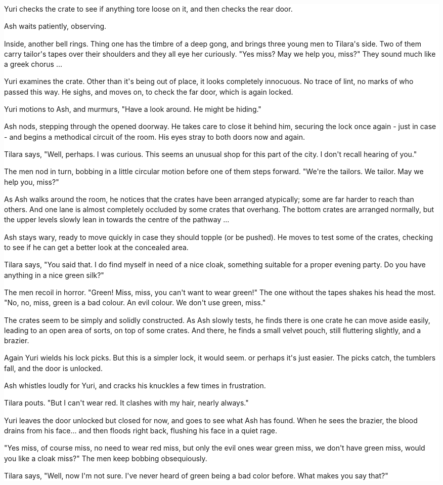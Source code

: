 Yuri checks the crate to see if anything tore loose on it, and then checks the rear door.

Ash waits patiently, observing.

Inside, another bell rings. Thing one has the timbre of a deep gong, and brings three young men to Tilara's side. Two of them carry tailor's tapes over their shoulders and they all eye her curiously. "Yes miss? May we help you, miss?" They sound much like a greek chorus ...

Yuri examines the crate. Other than it's being out of place, it looks completely innocuous. No trace of lint, no marks of who passed this way. He sighs, and moves on, to check the far door, which is again locked.

Yuri motions to Ash, and murmurs, "Have a look around. He might be hiding."

Ash nods, stepping through the opened doorway. He takes care to close it behind him, securing the lock once again - just in case - and begins a methodical circuit of the room. His eyes stray to both doors now and again.

Tilara says, "Well, perhaps. I was curious. This seems an unusual shop for this part of the city. I don't recall hearing of you."

The men nod in turn, bobbing in a little circular motion before one of them steps forward. "We're the tailors. We tailor. May we help you, miss?"

As Ash walks around the room, he notices that the crates have been arranged atypically; some are far harder to reach than others. And one lane is almost completely occluded by some crates that overhang. The bottom crates are arranged normally, but the upper levels slowly lean in towards the centre of the pathway ...

Ash stays wary, ready to move quickly in case they should topple (or be pushed). He moves to test some of the crates, checking to see if he can get a better look at the concealed area.

Tilara says, "You said that. I do find myself in need of a nice cloak, something suitable for a proper evening party. Do you have anything in a nice green silk?"

The men recoil in horror. "Green! Miss, miss, you can't want to wear green!" The one without the tapes shakes his head the most. "No, no, miss, green is a bad colour. An evil colour. We don't use green, miss."

The crates seem to be simply and solidly constructed. As Ash slowly tests, he finds there is one crate he can move aside easily, leading to an open area of sorts, on top of some crates. And there, he finds a small velvet pouch, still fluttering slightly, and a brazier.

Again Yuri wields his lock picks. But this is a simpler lock, it would seem. or perhaps it's just easier. The picks catch, the tumblers fall, and the door is unlocked.

Ash whistles loudly for Yuri, and cracks his knuckles a few times in frustration.

Tilara pouts. "But I can't wear red. It clashes with my hair, nearly always."

Yuri leaves the door unlocked but closed for now, and goes to see what Ash has found. When he sees the brazier, the blood drains from his face... and then floods right back, flushing his face in a quiet rage.

"Yes miss, of course miss, no need to wear red miss, but only the evil ones wear green miss, we don't have green miss, would you like a cloak miss?" The men keep bobbing obsequiously.

Tilara says, "Well, now I'm not sure. I've never heard of green being a bad color before. What makes you say that?"
